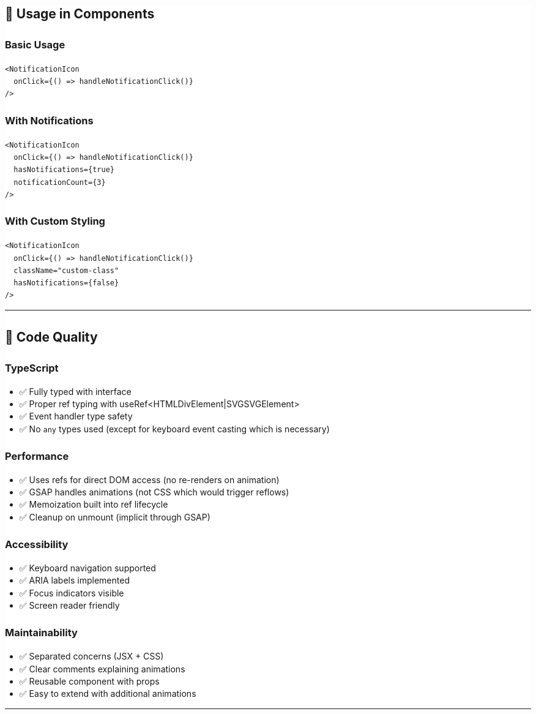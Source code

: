 ## 🚀 Usage in Components

### Basic Usage
```tsx
<NotificationIcon 
  onClick={() => handleNotificationClick()}
/>
```

### With Notifications
```tsx
<NotificationIcon 
  onClick={() => handleNotificationClick()}
  hasNotifications={true}
  notificationCount={3}
/>
```

### With Custom Styling
```tsx
<NotificationIcon 
  onClick={() => handleNotificationClick()}
  className="custom-class"
  hasNotifications={false}
/>
```

---

## 📝 Code Quality

### TypeScript
- ✅ Fully typed with interface
- ✅ Proper ref typing with useRef<HTMLDivElement|SVGSVGElement>
- ✅ Event handler type safety
- ✅ No `any` types used (except for keyboard event casting which is necessary)

### Performance
- ✅ Uses refs for direct DOM access (no re-renders on animation)
- ✅ GSAP handles animations (not CSS which would trigger reflows)
- ✅ Memoization built into ref lifecycle
- ✅ Cleanup on unmount (implicit through GSAP)

### Accessibility
- ✅ Keyboard navigation supported
- ✅ ARIA labels implemented
- ✅ Focus indicators visible
- ✅ Screen reader friendly

### Maintainability
- ✅ Separated concerns (JSX + CSS)
- ✅ Clear comments explaining animations
- ✅ Reusable component with props
- ✅ Easy to extend with additional animations

---